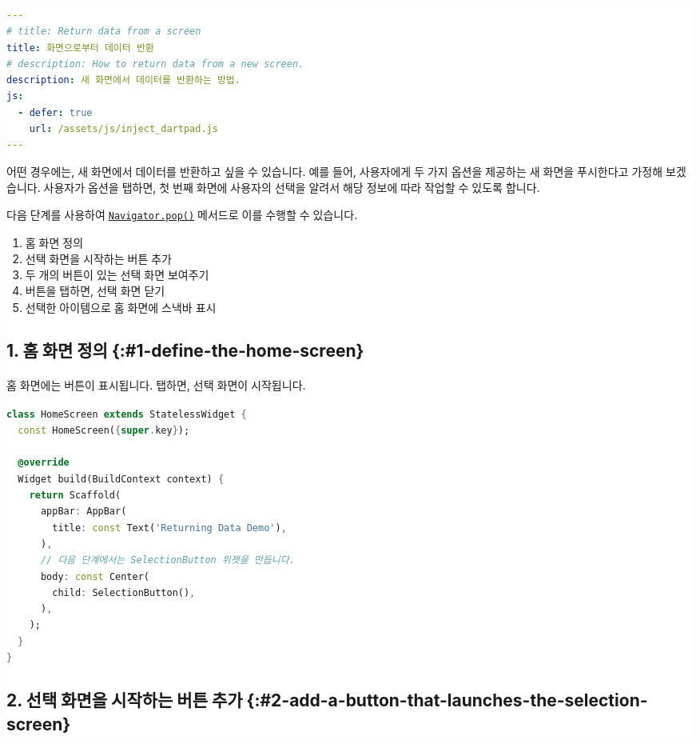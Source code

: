 ```yaml
---
# title: Return data from a screen
title: 화면으로부터 ​​데이터 반환
# description: How to return data from a new screen.
description: 새 화면에서 데이터를 반환하는 방법.
js:
  - defer: true
    url: /assets/js/inject_dartpad.js
---
```


<?code-excerpt path-base="cookbook/navigation/returning_data/"?>

어떤 경우에는, 새 화면에서 데이터를 반환하고 싶을 수 있습니다. 
예를 들어, 사용자에게 두 가지 옵션을 제공하는 새 화면을 푸시한다고 가정해 보겠습니다. 
사용자가 옵션을 탭하면, 첫 번째 화면에 사용자의 선택을 알려서 해당 정보에 따라 작업할 수 있도록 합니다.

다음 단계를 사용하여 [`Navigator.pop()`][] 메서드로 이를 수행할 수 있습니다.

  1. 홈 화면 정의
  2. 선택 화면을 시작하는 버튼 추가
  3. 두 개의 버튼이 있는 선택 화면 보여주기
  4. 버튼을 탭하면, 선택 화면 닫기
  5. 선택한 아이템으로 홈 화면에 스낵바 표시

## 1. 홈 화면 정의 {:#1-define-the-home-screen}

홈 화면에는 버튼이 표시됩니다. 탭하면, 선택 화면이 시작됩니다.

<?code-excerpt "lib/main_step2.dart (HomeScreen)"?>
```dart
class HomeScreen extends StatelessWidget {
  const HomeScreen({super.key});

  @override
  Widget build(BuildContext context) {
    return Scaffold(
      appBar: AppBar(
        title: const Text('Returning Data Demo'),
      ),
      // 다음 단계에서는 SelectionButton 위젯을 만듭니다.
      body: const Center(
        child: SelectionButton(),
      ),
    );
  }
}
```

## 2. 선택 화면을 시작하는 버튼 추가 {:#2-add-a-button-that-launches-the-selection-screen}


[`Navigator.pop()`]: {{site.api}}/flutter/widgets/Navigator/pop.html